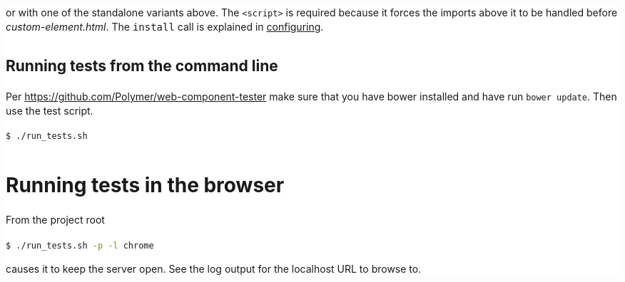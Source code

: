 or with one of the standalone variants above. The `<script>` is required because
it forces the imports above it to be handled before *custom-element.html*. The
<tt>install</tt> call is explained in [configuring][].

## Running tests from the command line

Per https://github.com/Polymer/web-component-tester
make sure that you have bower installed and have run `bower update`.
Then use the test script.

```bash
$ ./run_tests.sh
```

# Running tests in the browser

From the project root

```bash
$ ./run_tests.sh -p -l chrome
```

causes it to keep the server open.
See the log output for the localhost URL to browse to.

[getting-started]: https://github.com/Polymer/polymer-resin/blob/master/getting-started.md#getting-started
[configuring]: https://github.com/Polymer/polymer-resin/blob/master/getting-started.md#configuring
[closure bridge]: https://github.com/Polymer/polymer-resin/blob/master/closure-bridge.js
[safe type bridges]: https://github.com/Polymer/polymer-resin/blob/master/getting-started.md#-safetypesbridge-mybridgefn-

[reflected-xss]: https://www.owasp.org/index.php/Testing_for_Reflected_Cross_site_scripting_(OTG-INPVAL-001)#Summary
[webcomponents]: https://developer.mozilla.org/en-US/docs/Web/Web_Components#Specifications
[polygerrit-ui]: https://gerrit.googlesource.com/gerrit/+/master/polygerrit-ui/app/
[poly-v1]: https://github.com/Polymer/polymer/blob/7e732f6b2dc2fd49f78a3993828283d997de63bd/src/standard/effectBuilder.html#L343
[poly-v2]: https://github.com/Polymer/polymer/blob/2.0-preview/lib/mixins/property-effects.html#L555-L556
[jsconf]: https://github.com/google/closure-compiler/wiki/JS-Conformance-Framework
[soyutils]: https://github.com/google/closure-templates/blob/master/javascript/soyutils_usegoog.js#L1407
[safe-html-types]: https://github.com/google/safe-html-types/blob/master/doc/safehtml-types.md
[safe-html-types-js]: https://google.github.io/closure-library/api/goog.html.SafeHtml.html
[autosan]: https://security.googleblog.com/2009/03/reducing-xss-by-way-of-automatic.html
[soy-sec]: https://developers.google.com/closure/templates/docs/security
[build-status]: https://travis-ci.org/Polymer/polymer-resin.svg?branch=master
[build-dashboard]: https://travis-ci.org/Polymer/polymer-resin
[idl-reflect]: https://html.spec.whatwg.org/#cereactions
[idl-custom-element-callbacks]: https://chromium.googlesource.com/chromium/src/+/master/third_party/WebKit/Source/bindings/IDLExtendedAttributes.md
[idl-cereactions]: https://html.spec.whatwg.org/#cereactions
[same-origin]: https://developer.mozilla.org/en-US/docs/Web/Security/Same-origin_policy
